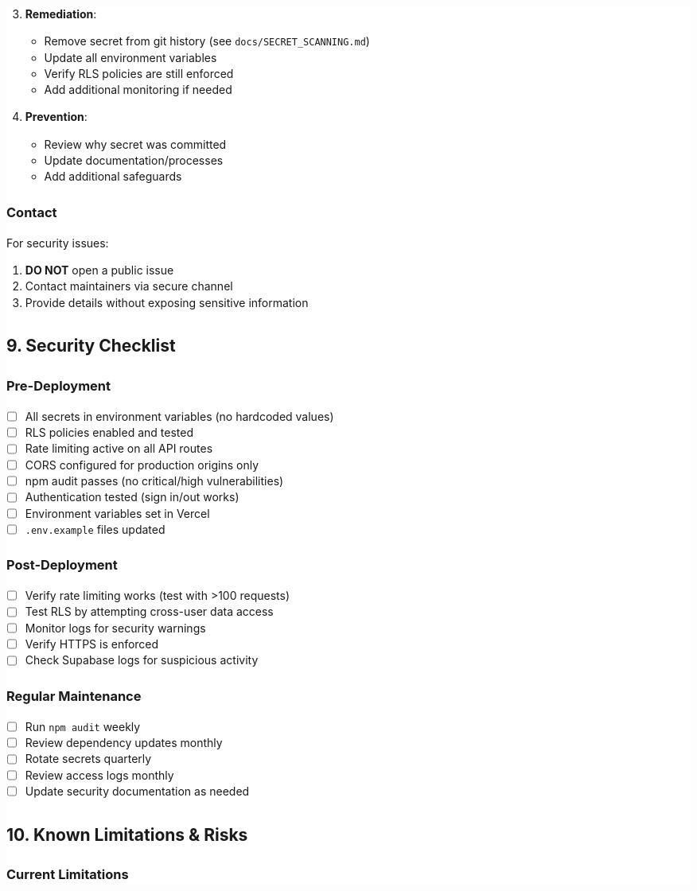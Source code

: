 3. **Remediation**:
   - Remove secret from git history (see `docs/SECRET_SCANNING.md`)
   - Update all environment variables
   - Verify RLS policies are still enforced
   - Add additional monitoring if needed

4. **Prevention**:
   - Review why secret was committed
   - Update documentation/processes
   - Add additional safeguards

### Contact

For security issues:
1. **DO NOT** open a public issue
2. Contact maintainers via secure channel
3. Provide details without exposing sensitive information

## 9. Security Checklist

### Pre-Deployment

- [ ] All secrets in environment variables (no hardcoded values)
- [ ] RLS policies enabled and tested
- [ ] Rate limiting active on all API routes
- [ ] CORS configured for production origins only
- [ ] npm audit passes (no critical/high vulnerabilities)
- [ ] Authentication tested (sign in/out works)
- [ ] Environment variables set in Vercel
- [ ] `.env.example` files updated

### Post-Deployment

- [ ] Verify rate limiting works (test with >100 requests)
- [ ] Test RLS by attempting cross-user data access
- [ ] Monitor logs for security warnings
- [ ] Verify HTTPS is enforced
- [ ] Check Supabase logs for suspicious activity

### Regular Maintenance

- [ ] Run `npm audit` weekly
- [ ] Review dependency updates monthly
- [ ] Rotate secrets quarterly
- [ ] Review access logs monthly
- [ ] Update security documentation as needed

## 10. Known Limitations & Risks

### Current Limitations
